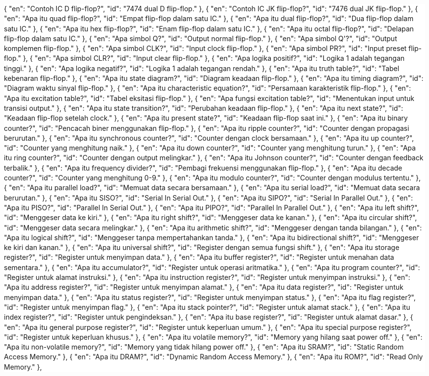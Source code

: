   { "en": "Contoh IC D flip-flop?", "id": "7474 dual D flip-flop." },
  { "en": "Contoh IC JK flip-flop?", "id": "7476 dual JK flip-flop." },
  { "en": "Apa itu quad flip-flop?", "id": "Empat flip-flop dalam satu IC." },
  { "en": "Apa itu dual flip-flop?", "id": "Dua flip-flop dalam satu IC." },
  { "en": "Apa itu hex flip-flop?", "id": "Enam flip-flop dalam satu IC." },
  { "en": "Apa itu octal flip-flop?", "id": "Delapan flip-flop dalam satu IC." },
  { "en": "Apa simbol Q?", "id": "Output normal flip-flop." },
  { "en": "Apa simbol Q'?", "id": "Output komplemen flip-flop." },
  { "en": "Apa simbol CLK?", "id": "Input clock flip-flop." },
  { "en": "Apa simbol PR?", "id": "Input preset flip-flop." },
  { "en": "Apa simbol CLR?", "id": "Input clear flip-flop." },
  { "en": "Apa logika positif?", "id": "Logika 1 adalah tegangan tinggi." },
  { "en": "Apa logika negatif?", "id": "Logika 1 adalah tegangan rendah." },
  { "en": "Apa itu truth table?", "id": "Tabel kebenaran flip-flop." },
  { "en": "Apa itu state diagram?", "id": "Diagram keadaan flip-flop." },
  { "en": "Apa itu timing diagram?", "id": "Diagram waktu sinyal flip-flop." },
  { "en": "Apa itu characteristic equation?", "id": "Persamaan karakteristik flip-flop." },
  { "en": "Apa itu excitation table?", "id": "Tabel eksitasi flip-flop." },
  { "en": "Apa fungsi excitation table?", "id": "Menentukan input untuk transisi output." },
  { "en": "Apa itu state transition?", "id": "Perubahan keadaan flip-flop." },
  { "en": "Apa itu next state?", "id": "Keadaan flip-flop setelah clock." },
  { "en": "Apa itu present state?", "id": "Keadaan flip-flop saat ini." },
  { "en": "Apa itu binary counter?", "id": "Pencacah biner menggunakan flip-flop." },
  { "en": "Apa itu ripple counter?", "id": "Counter dengan propagasi berurutan." },
  { "en": "Apa itu synchronous counter?", "id": "Counter dengan clock bersamaan." },
  { "en": "Apa itu up counter?", "id": "Counter yang menghitung naik." },
  { "en": "Apa itu down counter?", "id": "Counter yang menghitung turun." },
  { "en": "Apa itu ring counter?", "id": "Counter dengan output melingkar." },
  { "en": "Apa itu Johnson counter?", "id": "Counter dengan feedback terbalik." },
  { "en": "Apa itu frequency divider?", "id": "Pembagi frekuensi menggunakan flip-flop." },
  { "en": "Apa itu decade counter?", "id": "Counter yang menghitung 0-9." },
  { "en": "Apa itu modulo counter?", "id": "Counter dengan modulus tertentu." },
  { "en": "Apa itu parallel load?", "id": "Memuat data secara bersamaan." },
  { "en": "Apa itu serial load?", "id": "Memuat data secara berurutan." },
  { "en": "Apa itu SISO?", "id": "Serial In Serial Out." },
  { "en": "Apa itu SIPO?", "id": "Serial In Parallel Out." },
  { "en": "Apa itu PISO?", "id": "Parallel In Serial Out." },
  { "en": "Apa itu PIPO?", "id": "Parallel In Parallel Out." },
  { "en": "Apa itu left shift?", "id": "Menggeser data ke kiri." },
  { "en": "Apa itu right shift?", "id": "Menggeser data ke kanan." },
  { "en": "Apa itu circular shift?", "id": "Menggeser data secara melingkar." },
  { "en": "Apa itu arithmetic shift?", "id": "Menggeser dengan tanda bilangan." },
  { "en": "Apa itu logical shift?", "id": "Menggeser tanpa mempertahankan tanda." },
  { "en": "Apa itu bidirectional shift?", "id": "Menggeser ke kiri dan kanan." },
  { "en": "Apa itu universal shift?", "id": "Register dengan semua fungsi shift." },
  { "en": "Apa itu storage register?", "id": "Register untuk menyimpan data." },
  { "en": "Apa itu buffer register?", "id": "Register untuk menahan data sementara." },
  { "en": "Apa itu accumulator?", "id": "Register untuk operasi aritmatika." },
  { "en": "Apa itu program counter?", "id": "Register untuk alamat instruksi." },
  { "en": "Apa itu instruction register?", "id": "Register untuk menyimpan instruksi." },
  { "en": "Apa itu address register?", "id": "Register untuk menyimpan alamat." },
  { "en": "Apa itu data register?", "id": "Register untuk menyimpan data." },
  { "en": "Apa itu status register?", "id": "Register untuk menyimpan status." },
  { "en": "Apa itu flag register?", "id": "Register untuk menyimpan flag." },
  { "en": "Apa itu stack pointer?", "id": "Register untuk alamat stack." },
  { "en": "Apa itu index register?", "id": "Register untuk pengindeksan." },
  { "en": "Apa itu base register?", "id": "Register untuk alamat dasar." },
  { "en": "Apa itu general purpose register?", "id": "Register untuk keperluan umum." },
  { "en": "Apa itu special purpose register?", "id": "Register untuk keperluan khusus." },
  { "en": "Apa itu volatile memory?", "id": "Memory yang hilang saat power off." },
  { "en": "Apa itu non-volatile memory?", "id": "Memory yang tidak hilang power off." },
  { "en": "Apa itu SRAM?", "id": "Static Random Access Memory." },
  { "en": "Apa itu DRAM?", "id": "Dynamic Random Access Memory." },
  { "en": "Apa itu ROM?", "id": "Read Only Memory." },